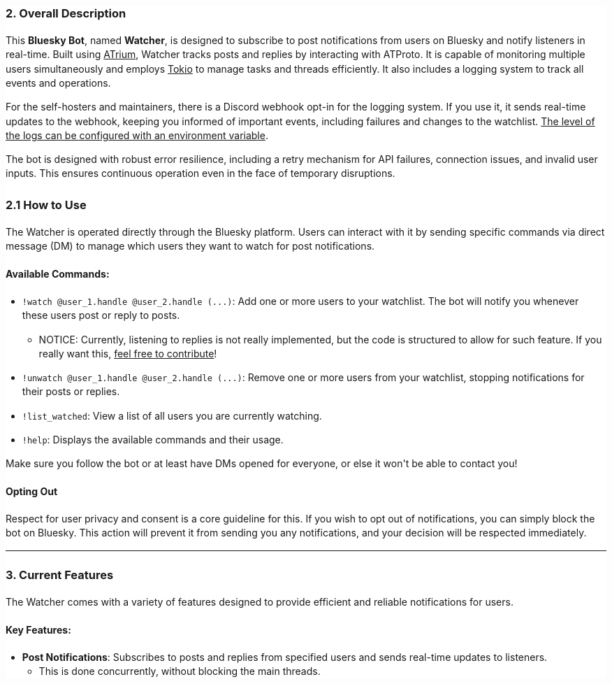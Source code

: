 ### 2. Overall Description

This **Bluesky Bot**, named **Watcher**, is designed to subscribe to post notifications from users on Bluesky and notify listeners in real-time. Built using [ATrium](https://github.com/sugyan/atrium), Watcher tracks posts and replies by interacting with ATProto. It is capable of monitoring multiple users simultaneously and employs [Tokio](https://tokio.rs/) to manage tasks and threads efficiently. It also includes a logging system to track all events and operations.

For the self-hosters and maintainers, there is a Discord webhook opt-in for the logging system. If you use it, it sends real-time updates to the webhook, keeping you informed of important events, including failures and changes to the watchlist. [The level of the logs can be configured with an environment variable](#52-environment-variables).

The bot is designed with robust error resilience, including a retry mechanism for API failures, connection issues, and invalid user inputs. This ensures continuous operation even in the face of temporary disruptions.

### 2.1 How to Use

The Watcher is operated directly through the Bluesky platform. Users can interact with it by sending specific commands via direct message (DM) to manage which users they want to watch for post notifications.

#### Available Commands:

- `!watch @user_1.handle @user_2.handle (...)`: Add one or more users to your watchlist. The bot will notify you whenever these users post or reply to posts.
   - NOTICE: Currently, listening to replies is not really implemented, but the code is structured to allow for such feature. If you really want this, [feel free to contribute](#6-contributions)!
  
- `!unwatch @user_1.handle @user_2.handle (...)`: Remove one or more users from your watchlist, stopping notifications for their posts or replies.

- `!list_watched`: View a list of all users you are currently watching.

- `!help`: Displays the available commands and their usage.

Make sure you follow the bot or at least have DMs opened for everyone, or else it won't be able to contact you!

#### **Opting Out**

Respect for user privacy and consent is a core guideline for this. If you wish to opt out of notifications, you can simply block the bot on Bluesky. This action will prevent it from sending you any notifications, and your decision will be respected immediately.

---

### 3. Current Features

The Watcher comes with a variety of features designed to provide efficient and reliable notifications for users. 

#### **Key Features:**

- **Post Notifications**: Subscribes to posts and replies from specified users and sends real-time updates to listeners.
   - This is done concurrently, without blocking the main threads.
